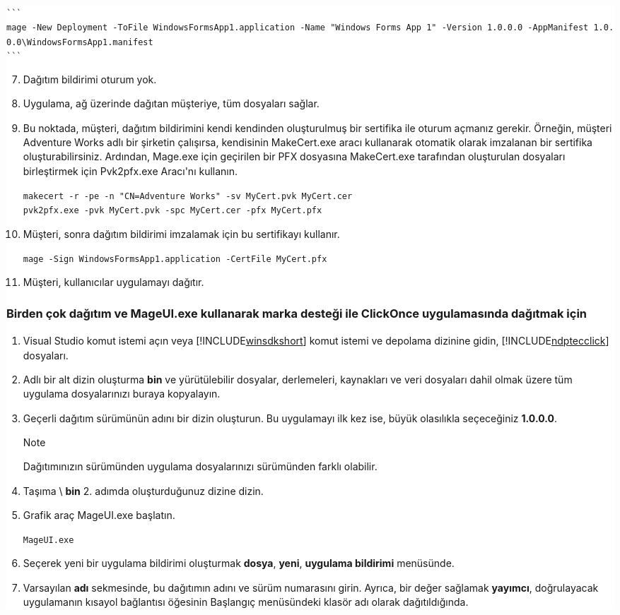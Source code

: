     ```  
    mage -New Deployment -ToFile WindowsFormsApp1.application -Name "Windows Forms App 1" -Version 1.0.0.0 -AppManifest 1.0.0.0\WindowsFormsApp1.manifest   
    ```  
  
7.  Dağıtım bildirimi oturum yok.  
  
8.  Uygulama, ağ üzerinde dağıtan müşteriye, tüm dosyaları sağlar.  
  
9. Bu noktada, müşteri, dağıtım bildirimini kendi kendinden oluşturulmuş bir sertifika ile oturum açmanız gerekir. Örneğin, müşteri Adventure Works adlı bir şirketin çalışırsa, kendisinin MakeCert.exe aracı kullanarak otomatik olarak imzalanan bir sertifika oluşturabilirsiniz. Ardından, Mage.exe için geçirilen bir PFX dosyasına MakeCert.exe tarafından oluşturulan dosyaları birleştirmek için Pvk2pfx.exe Aracı'nı kullanın.  
  
    ```  
    makecert -r -pe -n "CN=Adventure Works" -sv MyCert.pvk MyCert.cer  
    pvk2pfx.exe -pvk MyCert.pvk -spc MyCert.cer -pfx MyCert.pfx  
    ```  
  
10. Müşteri, sonra dağıtım bildirimi imzalamak için bu sertifikayı kullanır.  
  
    ```  
    mage -Sign WindowsFormsApp1.application -CertFile MyCert.pfx  
    ```  
  
11. Müşteri, kullanıcılar uygulamayı dağıtır.  
  
### <a name="to-deploy-a-clickonce-application-with-multiple-deployment-and-branding-support-using-mageuiexe"></a>Birden çok dağıtım ve MageUI.exe kullanarak marka desteği ile ClickOnce uygulamasında dağıtmak için  
  
1.  Visual Studio komut istemi açın veya [!INCLUDE[winsdkshort](../includes/winsdkshort-md.md)] komut istemi ve depolama dizinine gidin, [!INCLUDE[ndptecclick](../includes/ndptecclick-md.md)] dosyaları.  
  
2.  Adlı bir alt dizin oluşturma **bin** ve yürütülebilir dosyalar, derlemeleri, kaynakları ve veri dosyaları dahil olmak üzere tüm uygulama dosyalarınızı buraya kopyalayın.  
  
3.  Geçerli dağıtım sürümünün adını bir dizin oluşturun. Bu uygulamayı ilk kez ise, büyük olasılıkla seçeceğiniz **1.0.0.0**.  
  
    > [!NOTE]
    >  Dağıtımınızın sürümünden uygulama dosyalarınızı sürümünden farklı olabilir.  
  
4.  Taşıma \\ **bin** 2. adımda oluşturduğunuz dizine dizin.  
  
5.  Grafik araç MageUI.exe başlatın.  
  
    ```  
    MageUI.exe  
    ```  
  
6.  Seçerek yeni bir uygulama bildirimi oluşturmak **dosya**, **yeni**, **uygulama bildirimi** menüsünde.  
  
7.  Varsayılan **adı** sekmesinde, bu dağıtımın adını ve sürüm numarasını girin. Ayrıca, bir değer sağlamak **yayımcı**, doğrulayacak uygulamanın kısayol bağlantısı öğesinin Başlangıç menüsündeki klasör adı olarak dağıtıldığında.  
  